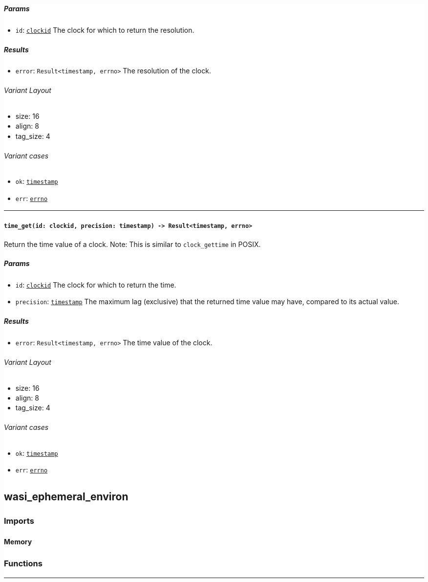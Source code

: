 ##### Params
- <a href="#res_get.id" name="res_get.id"></a> `id`: [`clockid`](#clockid)
The clock for which to return the resolution.

##### Results
- <a href="#res_get.error" name="res_get.error"></a> `error`: `Result<timestamp, errno>`
The resolution of the clock.

###### Variant Layout
- size: 16
- align: 8
- tag_size: 4
###### Variant cases
- <a href="#res_get.error.ok" name="res_get.error.ok"></a> `ok`: [`timestamp`](#timestamp)

- <a href="#res_get.error.err" name="res_get.error.err"></a> `err`: [`errno`](#errno)


---

#### <a href="#time_get" name="time_get"></a> `time_get(id: clockid, precision: timestamp) -> Result<timestamp, errno>`
Return the time value of a clock.
Note: This is similar to `clock_gettime` in POSIX.

##### Params
- <a href="#time_get.id" name="time_get.id"></a> `id`: [`clockid`](#clockid)
The clock for which to return the time.

- <a href="#time_get.precision" name="time_get.precision"></a> `precision`: [`timestamp`](#timestamp)
The maximum lag (exclusive) that the returned time value may have, compared to its actual value.

##### Results
- <a href="#time_get.error" name="time_get.error"></a> `error`: `Result<timestamp, errno>`
The time value of the clock.

###### Variant Layout
- size: 16
- align: 8
- tag_size: 4
###### Variant cases
- <a href="#time_get.error.ok" name="time_get.error.ok"></a> `ok`: [`timestamp`](#timestamp)

- <a href="#time_get.error.err" name="time_get.error.err"></a> `err`: [`errno`](#errno)

## <a href="#wasi_ephemeral_environ" name="wasi_ephemeral_environ"></a> wasi_ephemeral_environ
### Imports
#### Memory
### Functions

---